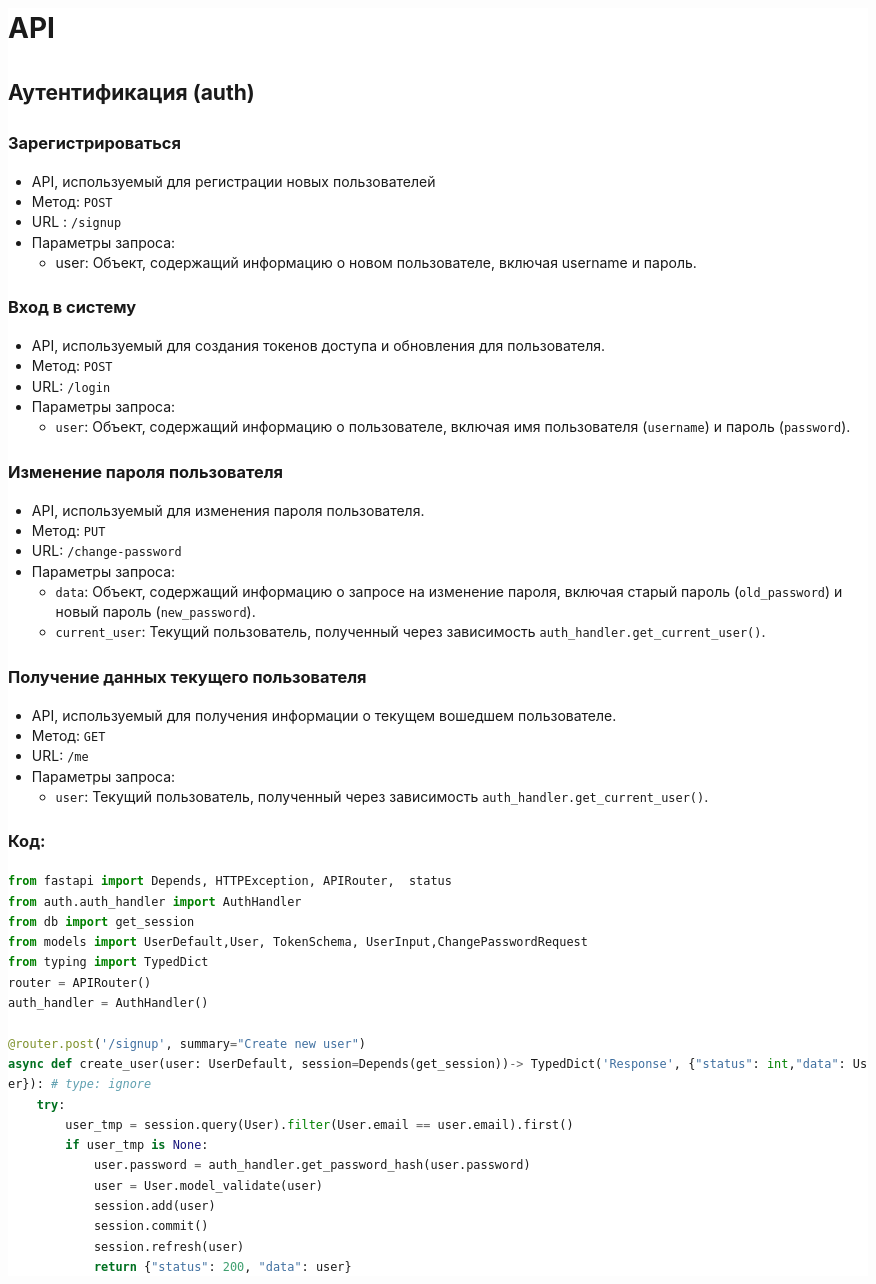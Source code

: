 # API

## Аутентификация (auth)

### Зарегистрироваться   
-   API, используемый для регистрации новых пользователей
-   Метод: `POST`
-   URL : `/signup`
-   Параметры запроса:
    *   user: Объект, содержащий информацию о новом пользователе, включая username и пароль.

### Вход в систему

- API, используемый для создания токенов доступа и обновления для пользователя.
- Метод: `POST`
- URL: `/login`
- Параметры запроса:
    * `user`: Объект, содержащий информацию о пользователе, включая имя пользователя (`username`) и пароль (`password`).

### Изменение пароля пользователя

- API, используемый для изменения пароля пользователя.
- Метод: `PUT`
- URL: `/change-password`
- Параметры запроса:
    * `data`: Объект, содержащий информацию о запросе на изменение пароля, включая старый пароль (`old_password`) и новый пароль (`new_password`).
    * `current_user`: Текущий пользователь, полученный через зависимость `auth_handler.get_current_user()`.

### Получение данных текущего пользователя

- API, используемый для получения информации о текущем вошедшем пользователе.
- Метод: `GET`
- URL: `/me`
- Параметры запроса:
    * `user`: Текущий пользователь, полученный через зависимость `auth_handler.get_current_user()`.

### Код:

```python
from fastapi import Depends, HTTPException, APIRouter,  status
from auth.auth_handler import AuthHandler
from db import get_session
from models import UserDefault,User, TokenSchema, UserInput,ChangePasswordRequest
from typing import TypedDict
router = APIRouter()
auth_handler = AuthHandler()

@router.post('/signup', summary="Create new user")
async def create_user(user: UserDefault, session=Depends(get_session))-> TypedDict('Response', {"status": int,"data": User}): # type: ignore
    try:
        user_tmp = session.query(User).filter(User.email == user.email).first()
        if user_tmp is None:
            user.password = auth_handler.get_password_hash(user.password)
            user = User.model_validate(user)
            session.add(user)
            session.commit()
            session.refresh(user) 
            return {"status": 200, "data": user}
```